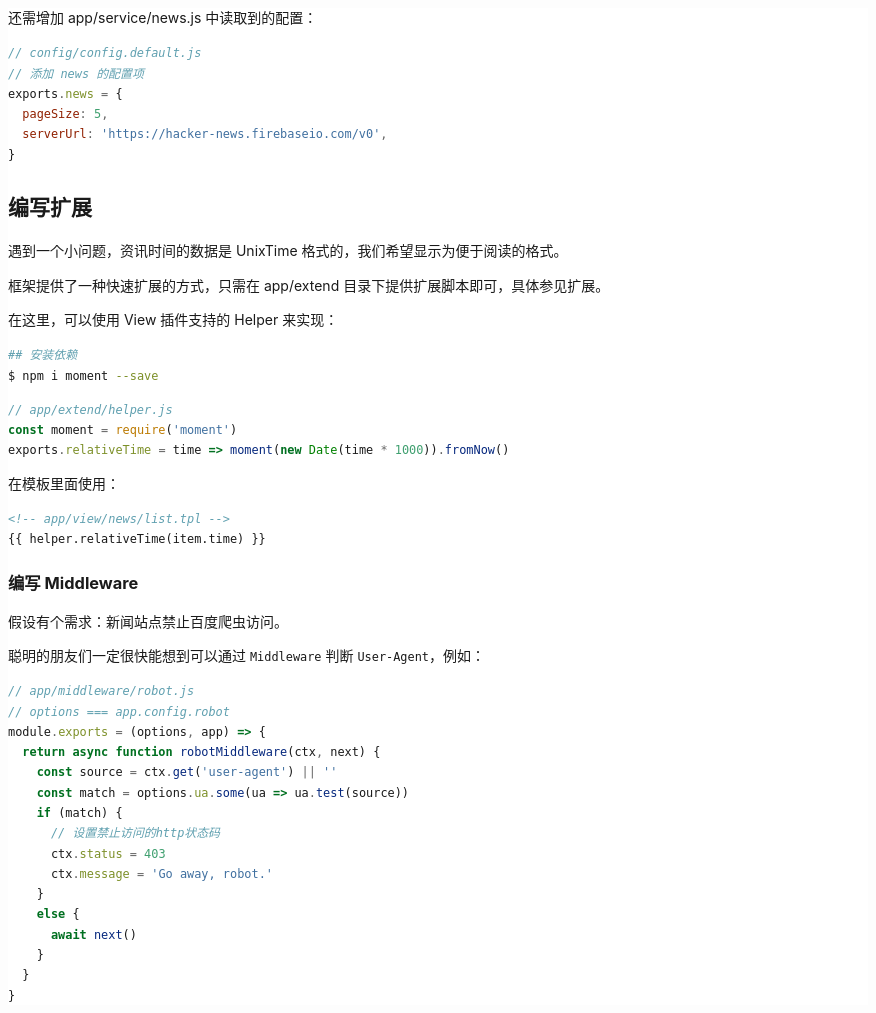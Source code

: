 还需增加 app/service/news.js 中读取到的配置：

```js
// config/config.default.js
// 添加 news 的配置项
exports.news = {
  pageSize: 5,
  serverUrl: 'https://hacker-news.firebaseio.com/v0',
}
```

## 编写扩展

遇到一个小问题，资讯时间的数据是 UnixTime 格式的，我们希望显示为便于阅读的格式。

框架提供了一种快速扩展的方式，只需在 app/extend 目录下提供扩展脚本即可，具体参见扩展。

在这里，可以使用 View 插件支持的 Helper 来实现：

```bash
## 安装依赖
$ npm i moment --save
```

```js
// app/extend/helper.js
const moment = require('moment')
exports.relativeTime = time => moment(new Date(time * 1000)).fromNow()
```

在模板里面使用：

```html
<!-- app/view/news/list.tpl -->
{{ helper.relativeTime(item.time) }}
```

### 编写 Middleware

假设有个需求：新闻站点禁止百度爬虫访问。

聪明的朋友们一定很快能想到可以通过 `Middleware` 判断 `User-Agent`，例如：

```js
// app/middleware/robot.js
// options === app.config.robot
module.exports = (options, app) => {
  return async function robotMiddleware(ctx, next) {
    const source = ctx.get('user-agent') || ''
    const match = options.ua.some(ua => ua.test(source))
    if (match) {
      // 设置禁止访问的http状态码
      ctx.status = 403
      ctx.message = 'Go away, robot.'
    }
    else {
      await next()
    }
  }
}
```
